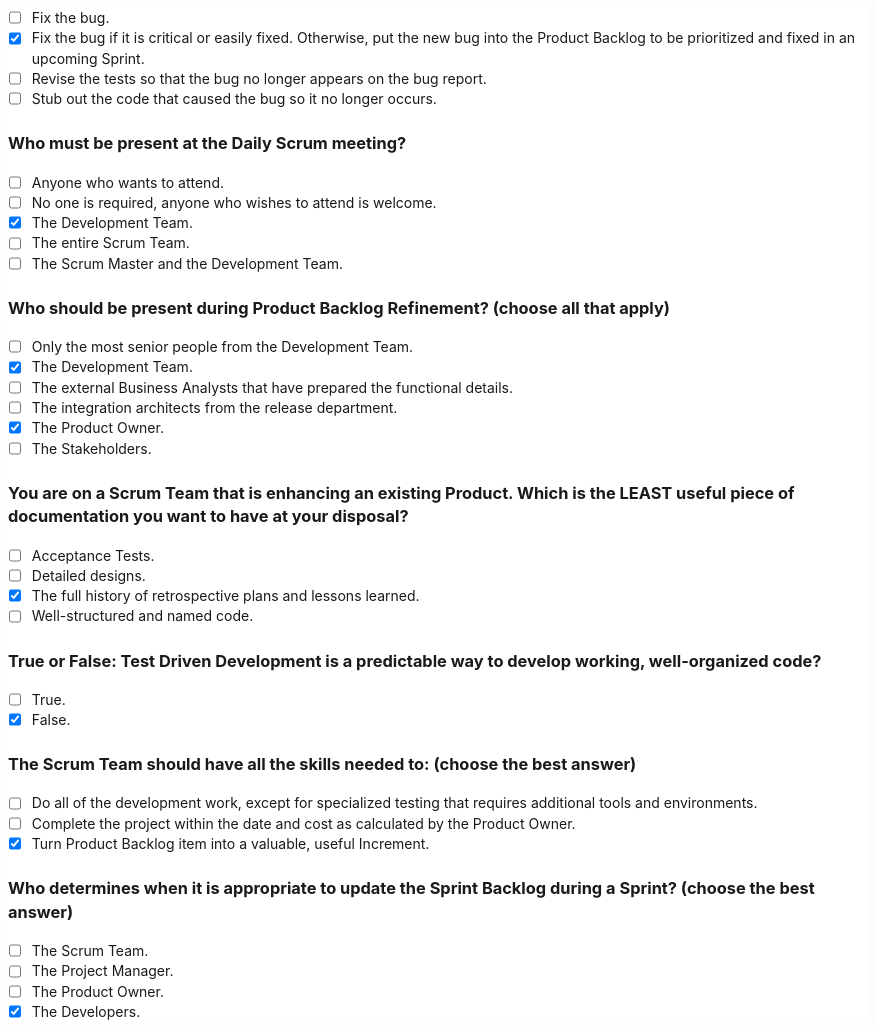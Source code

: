 - [ ] Fix the bug.
- [x] Fix the bug if it is critical or easily fixed. Otherwise, put the new bug into the Product Backlog to be prioritized and fixed in an upcoming Sprint.
- [ ] Revise the tests so that the bug no longer appears on the bug report.
- [ ] Stub out the code that caused the bug so it no longer occurs.

### Who must be present at the Daily Scrum meeting?

- [ ] Anyone who wants to attend.
- [ ] No one is required, anyone who wishes to attend is welcome.
- [x] The Development Team.
- [ ] The entire Scrum Team.
- [ ] The Scrum Master and the Development Team.

### Who should be present during Product Backlog Refinement? (choose all that apply)

- [ ] Only the most senior people from the Development Team.
- [x] The Development Team.
- [ ] The external Business Analysts that have prepared the functional details.
- [ ] The integration architects from the release department.
- [x] The Product Owner.
- [ ] The Stakeholders.

### You are on a Scrum Team that is enhancing an existing Product. Which is the LEAST useful piece of documentation you want to have at your disposal?

- [ ] Acceptance Tests.
- [ ] Detailed designs.
- [x] The full history of retrospective plans and lessons learned.
- [ ] Well-structured and named code.

### True or False: Test Driven Development is a predictable way to develop working, well-organized code?

- [ ] True.
- [x] False.

### The Scrum Team should have all the skills needed to: (choose the best answer)

- [ ] Do all of the development work, except for specialized testing that requires additional tools and environments.
- [ ] Complete the project within the date and cost as calculated by the Product Owner.
- [x] Turn Product Backlog item into a valuable, useful Increment.

### Who determines when it is appropriate to update the Sprint Backlog during a Sprint? (choose the best answer)

- [ ] The Scrum Team.
- [ ] The Project Manager.
- [ ] The Product Owner.
- [x] The Developers.

